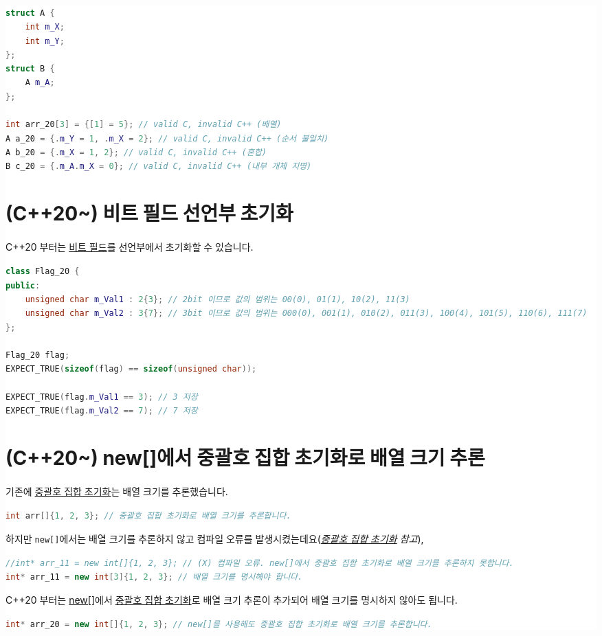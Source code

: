 ```cpp
struct A { 
    int m_X;
    int m_Y; 
};
struct B { 
    A m_A; 
};

int arr_20[3] = {[1] = 5}; // valid C, invalid C++ (배열)   
A a_20 = {.m_Y = 1, .m_X = 2}; // valid C, invalid C++ (순서 불일치)
A b_20 = {.m_X = 1, 2}; // valid C, invalid C++ (혼합)
B c_20 = {.m_A.m_X = 0}; // valid C, invalid C++ (내부 개체 지명)
```

# (C++20~) 비트 필드 선언부 초기화

C++20 부터는 [비트 필드](https://tango1202.github.io/classic-cpp-guide/classic-cpp-guide-struct-class-union/#%EB%B9%84%ED%8A%B8-%ED%95%84%EB%93%9C)를 선언부에서 초기화할 수 있습니다.

```cpp
class Flag_20 {
public:
    unsigned char m_Val1 : 2{3}; // 2bit 이므로 값의 범위는 00(0), 01(1), 10(2), 11(3)
    unsigned char m_Val2 : 3{7}; // 3bit 이므로 값의 범위는 000(0), 001(1), 010(2), 011(3), 100(4), 101(5), 110(6), 111(7)
};

Flag_20 flag;
EXPECT_TRUE(sizeof(flag) == sizeof(unsigned char));

EXPECT_TRUE(flag.m_Val1 == 3); // 3 저장
EXPECT_TRUE(flag.m_Val2 == 7); // 7 저장
```

# (C++20~) new[]에서 중괄호 집합 초기화로 배열 크기 추론

기존에 [중괄호 집합 초기화](https://tango1202.github.io/mordern-cpp/mordern-cpp-initialization/#%EC%A4%91%EA%B4%84%ED%98%B8-%EC%A7%91%ED%95%A9-%EC%B4%88%EA%B8%B0%ED%99%94)는 배열 크기를 추론했습니다.

```cpp
int arr[]{1, 2, 3}; // 중괄호 집합 초기화로 배열 크기를 추론합니다.
```

하지만 `new[]`에서는 배열 크기를 추론하지 않고 컴파일 오류를 발생시켰는데요(*[중괄호 집합 초기화](https://tango1202.github.io/mordern-cpp/mordern-cpp-initialization/#%EC%A4%91%EA%B4%84%ED%98%B8-%EC%A7%91%ED%95%A9-%EC%B4%88%EA%B8%B0%ED%99%94) 참고*), 

```cpp
//int* arr_11 = new int[]{1, 2, 3}; // (X) 컴파일 오류. new[]에서 중괄호 집합 초기화로 배열 크기를 추론하지 못합니다.
int* arr_11 = new int[3]{1, 2, 3}; // 배열 크기를 명시해야 합니다.
```

C++20 부터는 [new[]](https://tango1202.github.io/classic-cpp-oop/classic-cpp-oop-new-delete/#%EB%B0%B0%EC%97%B4-%EC%83%9D%EC%84%B1%EC%86%8C%EB%A9%B8)에서 [중괄호 집합 초기화](https://tango1202.github.io/mordern-cpp/mordern-cpp-initialization/#%EC%A4%91%EA%B4%84%ED%98%B8-%EC%A7%91%ED%95%A9-%EC%B4%88%EA%B8%B0%ED%99%94)로 배열 크기 추론이 추가되어 배열 크기를 명시하지 않아도 됩니다.

```cpp
int* arr_20 = new int[]{1, 2, 3}; // new[]를 사용해도 중괄호 집합 초기화로 배열 크기를 추론합니다.
```